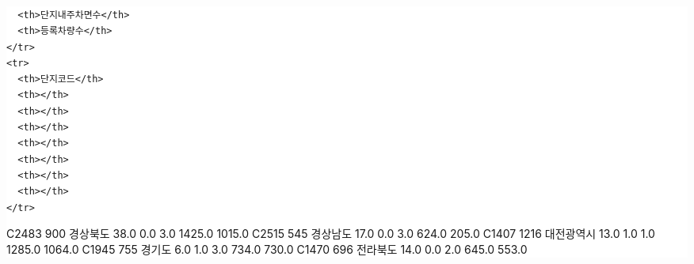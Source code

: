       <th>단지내주차면수</th>
      <th>등록차량수</th>
    </tr>
    <tr>
      <th>단지코드</th>
      <th></th>
      <th></th>
      <th></th>
      <th></th>
      <th></th>
      <th></th>
      <th></th>
    </tr>
  </thead>
  <tbody>
    <tr>
      <th>C2483</th>
      <td>900</td>
      <td>경상북도</td>
      <td>38.0</td>
      <td>0.0</td>
      <td>3.0</td>
      <td>1425.0</td>
      <td>1015.0</td>
    </tr>
    <tr>
      <th>C2515</th>
      <td>545</td>
      <td>경상남도</td>
      <td>17.0</td>
      <td>0.0</td>
      <td>3.0</td>
      <td>624.0</td>
      <td>205.0</td>
    </tr>
    <tr>
      <th>C1407</th>
      <td>1216</td>
      <td>대전광역시</td>
      <td>13.0</td>
      <td>1.0</td>
      <td>1.0</td>
      <td>1285.0</td>
      <td>1064.0</td>
    </tr>
    <tr>
      <th>C1945</th>
      <td>755</td>
      <td>경기도</td>
      <td>6.0</td>
      <td>1.0</td>
      <td>3.0</td>
      <td>734.0</td>
      <td>730.0</td>
    </tr>
    <tr>
      <th>C1470</th>
      <td>696</td>
      <td>전라북도</td>
      <td>14.0</td>
      <td>0.0</td>
      <td>2.0</td>
      <td>645.0</td>
      <td>553.0</td>